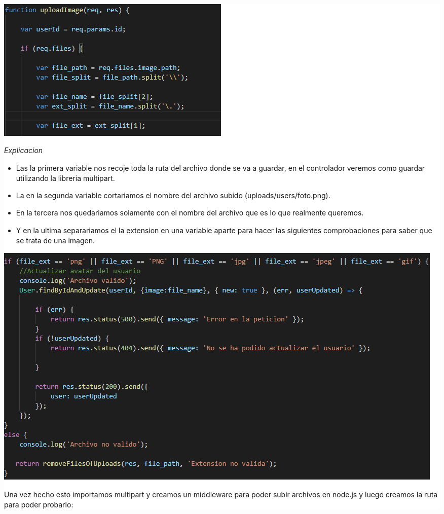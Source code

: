 ![](img_readme/15.PNG)

*Explicacion*

- Las la primera variable nos recoje toda la ruta del archivo donde se va a guardar, en el controlador veremos como guardar utilizando la libreria multipart.

- La en la segunda variable cortariamos el nombre del archivo subido (uploads/users/foto.png).

- En la tercera nos quedariamos solamente con el nombre del archivo que es lo que realmente queremos. 

- Y en la ultima separariamos el la extension en una variable aparte para hacer las siguientes comprobaciones para saber que se trata de una imagen.

![](img_readme/16.PNG)

Una vez hecho esto importamos multipart y creamos un middleware para poder subir archivos en node.js y luego creamos la ruta  para poder probarlo:
